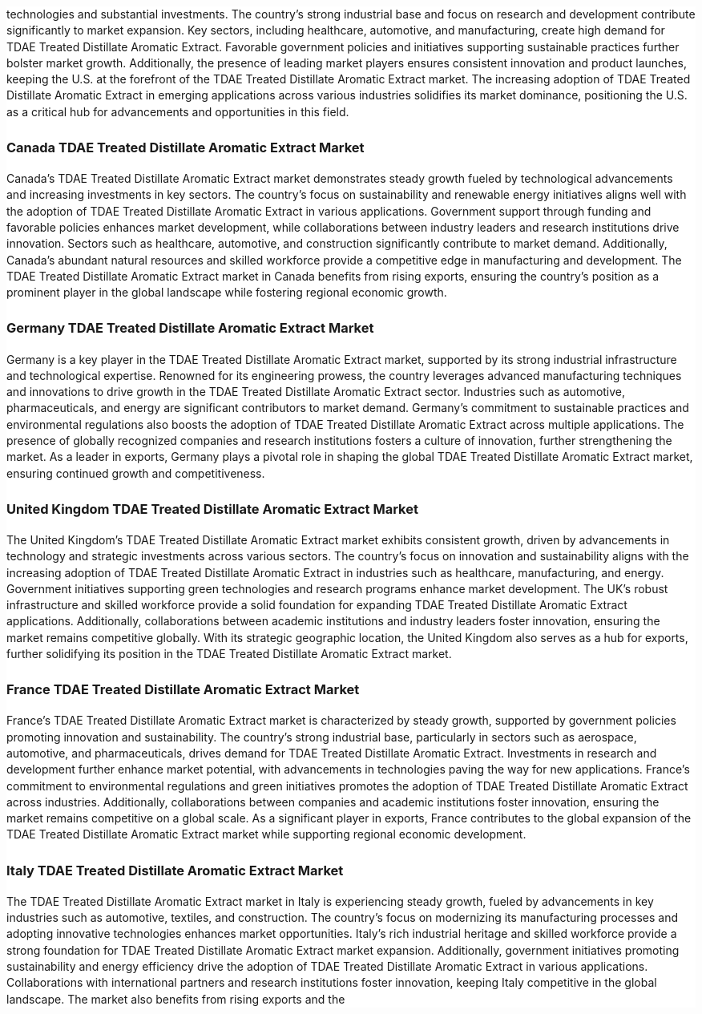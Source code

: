 technologies and substantial investments. The country&rsquo;s strong industrial base and focus on research and development contribute significantly to market expansion. Key sectors, including healthcare, automotive, and manufacturing, create high demand for TDAE Treated Distillate Aromatic Extract. Favorable government policies and initiatives supporting sustainable practices further bolster market growth. Additionally, the presence of leading market players ensures consistent innovation and product launches, keeping the U.S. at the forefront of the TDAE Treated Distillate Aromatic Extract market. The increasing adoption of TDAE Treated Distillate Aromatic Extract in emerging applications across various industries solidifies its market dominance, positioning the U.S. as a critical hub for advancements and opportunities in this field.</p><h3>Canada TDAE Treated Distillate Aromatic Extract Market</h3><p>Canada&rsquo;s TDAE Treated Distillate Aromatic Extract market demonstrates steady growth fueled by technological advancements and increasing investments in key sectors. The country&rsquo;s focus on sustainability and renewable energy initiatives aligns well with the adoption of TDAE Treated Distillate Aromatic Extract in various applications. Government support through funding and favorable policies enhances market development, while collaborations between industry leaders and research institutions drive innovation. Sectors such as healthcare, automotive, and construction significantly contribute to market demand. Additionally, Canada&rsquo;s abundant natural resources and skilled workforce provide a competitive edge in manufacturing and development. The TDAE Treated Distillate Aromatic Extract market in Canada benefits from rising exports, ensuring the country&rsquo;s position as a prominent player in the global landscape while fostering regional economic growth.</p><h3>Germany TDAE Treated Distillate Aromatic Extract Market</h3><p>Germany is a key player in the TDAE Treated Distillate Aromatic Extract market, supported by its strong industrial infrastructure and technological expertise. Renowned for its engineering prowess, the country leverages advanced manufacturing techniques and innovations to drive growth in the TDAE Treated Distillate Aromatic Extract sector. Industries such as automotive, pharmaceuticals, and energy are significant contributors to market demand. Germany&rsquo;s commitment to sustainable practices and environmental regulations also boosts the adoption of TDAE Treated Distillate Aromatic Extract across multiple applications. The presence of globally recognized companies and research institutions fosters a culture of innovation, further strengthening the market. As a leader in exports, Germany plays a pivotal role in shaping the global TDAE Treated Distillate Aromatic Extract market, ensuring continued growth and competitiveness.</p><h3>United Kingdom TDAE Treated Distillate Aromatic Extract Market</h3><p>The United Kingdom&rsquo;s TDAE Treated Distillate Aromatic Extract market exhibits consistent growth, driven by advancements in technology and strategic investments across various sectors. The country&rsquo;s focus on innovation and sustainability aligns with the increasing adoption of TDAE Treated Distillate Aromatic Extract in industries such as healthcare, manufacturing, and energy. Government initiatives supporting green technologies and research programs enhance market development. The UK&rsquo;s robust infrastructure and skilled workforce provide a solid foundation for expanding TDAE Treated Distillate Aromatic Extract applications. Additionally, collaborations between academic institutions and industry leaders foster innovation, ensuring the market remains competitive globally. With its strategic geographic location, the United Kingdom also serves as a hub for exports, further solidifying its position in the TDAE Treated Distillate Aromatic Extract market.</p><h3>France TDAE Treated Distillate Aromatic Extract Market</h3><p>France&rsquo;s TDAE Treated Distillate Aromatic Extract market is characterized by steady growth, supported by government policies promoting innovation and sustainability. The country&rsquo;s strong industrial base, particularly in sectors such as aerospace, automotive, and pharmaceuticals, drives demand for TDAE Treated Distillate Aromatic Extract. Investments in research and development further enhance market potential, with advancements in technologies paving the way for new applications. France&rsquo;s commitment to environmental regulations and green initiatives promotes the adoption of TDAE Treated Distillate Aromatic Extract across industries. Additionally, collaborations between companies and academic institutions foster innovation, ensuring the market remains competitive on a global scale. As a significant player in exports, France contributes to the global expansion of the TDAE Treated Distillate Aromatic Extract market while supporting regional economic development.</p><h3>Italy TDAE Treated Distillate Aromatic Extract Market</h3><p>The TDAE Treated Distillate Aromatic Extract market in Italy is experiencing steady growth, fueled by advancements in key industries such as automotive, textiles, and construction. The country&rsquo;s focus on modernizing its manufacturing processes and adopting innovative technologies enhances market opportunities. Italy&rsquo;s rich industrial heritage and skilled workforce provide a strong foundation for TDAE Treated Distillate Aromatic Extract market expansion. Additionally, government initiatives promoting sustainability and energy efficiency drive the adoption of TDAE Treated Distillate Aromatic Extract in various applications. Collaborations with international partners and research institutions foster innovation, keeping Italy competitive in the global landscape. The market also benefits from rising exports and the